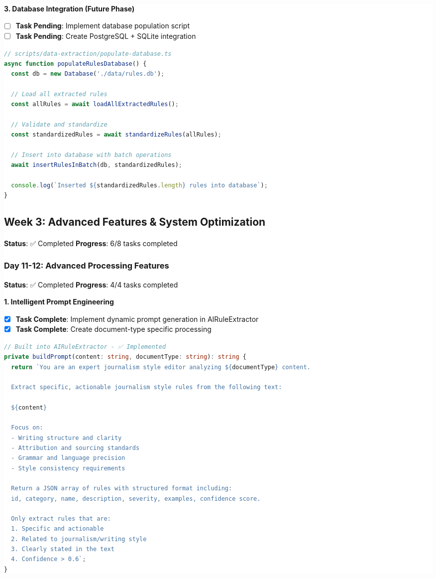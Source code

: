 
**3. Database Integration (Future Phase)**

- [ ] **Task Pending**: Implement database population script
- [ ] **Task Pending**: Create PostgreSQL + SQLite integration

```typescript
// scripts/data-extraction/populate-database.ts
async function populateRulesDatabase() {
  const db = new Database('./data/rules.db');

  // Load all extracted rules
  const allRules = await loadAllExtractedRules();

  // Validate and standardize
  const standardizedRules = await standardizeRules(allRules);

  // Insert into database with batch operations
  await insertRulesInBatch(db, standardizedRules);

  console.log(`Inserted ${standardizedRules.length} rules into database`);
}
```

## Week 3: Advanced Features & System Optimization

**Status**: ✅ Completed
**Progress**: 6/8 tasks completed

### Day 11-12: Advanced Processing Features

**Status**: ✅ Completed
**Progress**: 4/4 tasks completed

**1. Intelligent Prompt Engineering**

- [x] **Task Complete**: Implement dynamic prompt generation in AIRuleExtractor
- [x] **Task Complete**: Create document-type specific processing

```typescript
// Built into AIRuleExtractor - ✅ Implemented
private buildPrompt(content: string, documentType: string): string {
  return `You are an expert journalism style editor analyzing ${documentType} content.

  Extract specific, actionable journalism style rules from the following text:

  ${content}

  Focus on:
  - Writing structure and clarity
  - Attribution and sourcing standards
  - Grammar and language precision
  - Style consistency requirements

  Return a JSON array of rules with structured format including:
  id, category, name, description, severity, examples, confidence score.

  Only extract rules that are:
  1. Specific and actionable
  2. Related to journalism/writing style
  3. Clearly stated in the text
  4. Confidence > 0.6`;
}
```
